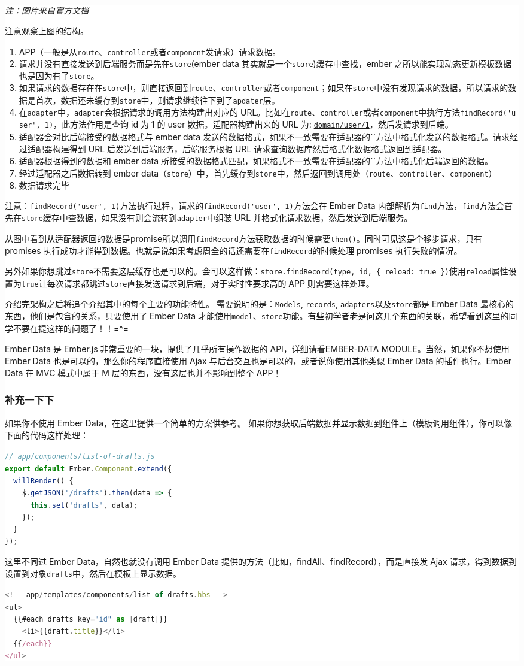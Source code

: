*注：图片来自官方文档*

注意观察上图的结构。

1.  APP（一般是从`route`、`controller`或者`component`发请求）请求数据。
2.  请求并没有直接发送到后端服务而是先在`store`(ember data 其实就是一个`store`)缓存中查找，ember 之所以能实现动态更新模板数据也是因为有了`store`。
3.  如果请求的数据存在在`store`中，则直接返回到`route`、`controller`或者`component`；如果在`store`中没有发现请求的数据，所以请求的数据是首次，数据还未缓存到`store`中，则请求继续往下到了`apdater`层。
4.  在`adapter`中，`adapter`会根据请求的调用方法构建出对应的 URL。比如在`route`、`controller`或者`component`中执行方法`findRecord('user', 1)`，此方法作用是查询 id 为 1 的 user 数据。适配器构建出来的 URL 为: [`domain/user/1`](http://domain/user/1)，然后发请求到后端。
5.  适配器会对比后端接受的数据格式与 ember data 发送的数据格式，如果不一致需要在适配器的``方法中格式化发送的数据格式。请求经过适配器构建得到 URL 后发送到后端服务，后端服务根据 URL 请求查询数据库然后格式化数据格式返回到适配器。
6.  适配器根据得到的数据和 ember data 所接受的数据格式匹配，如果格式不一致需要在适配器的``方法中格式化后端返回的数据。
7.  经过适配器之后数据转到 ember data（`store`）中，首先缓存到`store`中，然后返回到调用处（`route`、`controller`、`component`）
8.  数据请求完毕

注意：`findRecord('user', 1)`方法执行过程，请求的`findRecord('user', 1)`方法会在 Ember Data 内部解析为`find`方法，`find`方法会首先在`store`缓存中查数据，如果没有则会流转到`adapter`中组装 URL 并格式化请求数据，然后发送到后端服务。

从图中看到从适配器返回的数据是[promise](http://liubin.github.io/promises-book/)所以调用`findRecord`方法获取数据的时候需要`then()`。同时可见这是个移步请求，只有 promises 执行成功才能得到数据。也就是说如果考虑周全的话还需要在`findRecord`的时候处理 promises 执行失败的情况。

另外如果你想跳过`store`不需要这层缓存也是可以的。会可以这样做：`store.findRecord(type, id, { reload: true })`使用`reload`属性设置为`true`让每次请求都跳过`store`直接发送请求到后端，对于实时性要求高的 APP 则需要这样处理。

介绍完架构之后将追个介绍其中的每个主要的功能特性。 需要说明的是：`Models`, `records`, `adapters`以及`store`都是 Ember Data 最核心的东西，他们是包含的关系，只要使用了 Ember Data 才能使用`model`、`store`功能。有些初学者老是问这几个东西的关联，希望看到这里的同学不要在提这样的问题了！！=^=

Ember Data 是 Ember.js 非常重要的一块，提供了几乎所有操作数据的 API，详细请看[EMBER-DATA MODULE](http://emberjs.com/api/data/modules/ember-data.html)。当然，如果你不想使用 Ember Data 也是可以的，那么你的程序直接使用 Ajax 与后台交互也是可以的，或者说你使用其他类似 Ember Data 的插件也行。Ember Data 在 MVC 模式中属于 M 层的东西，没有这层也并不影响到整个 APP！

### 补充一下下

如果你不使用 Ember Data，在这里提供一个简单的方案供参考。 如果你想获取后端数据并显示数据到组件上（模板调用组件），你可以像下面的代码这样处理：

```js
// app/components/list-of-drafts.js
export default Ember.Component.extend({  
  willRender() {
    $.getJSON('/drafts').then(data => {
      this.set('drafts', data);
    });
  }
}); 
```

这里不同过 Ember Data，自然也就没有调用 Ember Data 提供的方法（比如，findAll、findRecord），而是直接发 Ajax 请求，得到数据到设置到对象`drafts`中，然后在模板上显示数据。

```js
<!-- app/templates/components/list-of-drafts.hbs -->  
<ul>  
  {{#each drafts key="id" as |draft|}}
    <li>{{draft.title}}</li>
  {{/each}}
</ul> 
```
